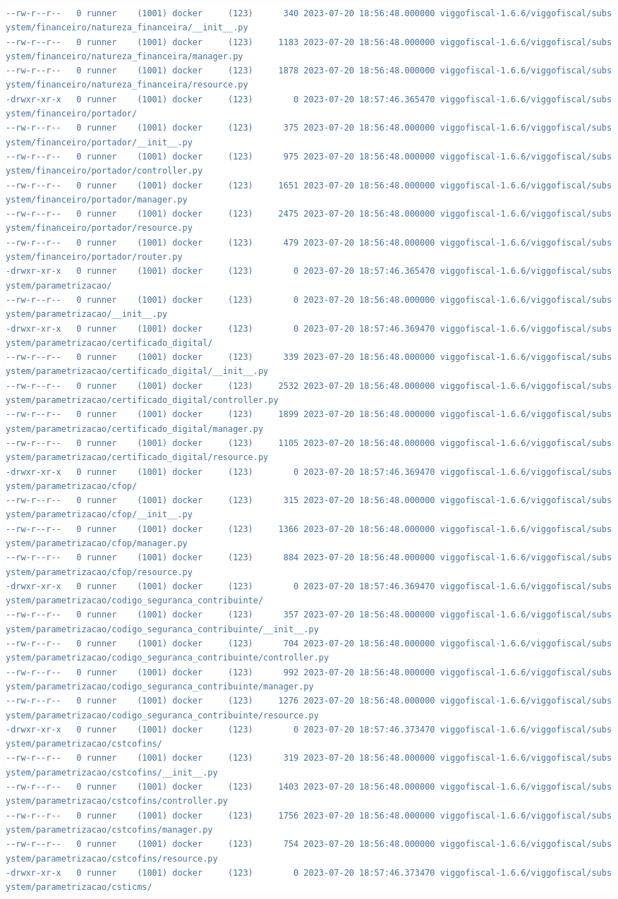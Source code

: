 ```diff
--rw-r--r--   0 runner    (1001) docker     (123)      340 2023-07-20 18:56:48.000000 viggofiscal-1.6.6/viggofiscal/subsystem/financeiro/natureza_financeira/__init__.py
--rw-r--r--   0 runner    (1001) docker     (123)     1183 2023-07-20 18:56:48.000000 viggofiscal-1.6.6/viggofiscal/subsystem/financeiro/natureza_financeira/manager.py
--rw-r--r--   0 runner    (1001) docker     (123)     1878 2023-07-20 18:56:48.000000 viggofiscal-1.6.6/viggofiscal/subsystem/financeiro/natureza_financeira/resource.py
-drwxr-xr-x   0 runner    (1001) docker     (123)        0 2023-07-20 18:57:46.365470 viggofiscal-1.6.6/viggofiscal/subsystem/financeiro/portador/
--rw-r--r--   0 runner    (1001) docker     (123)      375 2023-07-20 18:56:48.000000 viggofiscal-1.6.6/viggofiscal/subsystem/financeiro/portador/__init__.py
--rw-r--r--   0 runner    (1001) docker     (123)      975 2023-07-20 18:56:48.000000 viggofiscal-1.6.6/viggofiscal/subsystem/financeiro/portador/controller.py
--rw-r--r--   0 runner    (1001) docker     (123)     1651 2023-07-20 18:56:48.000000 viggofiscal-1.6.6/viggofiscal/subsystem/financeiro/portador/manager.py
--rw-r--r--   0 runner    (1001) docker     (123)     2475 2023-07-20 18:56:48.000000 viggofiscal-1.6.6/viggofiscal/subsystem/financeiro/portador/resource.py
--rw-r--r--   0 runner    (1001) docker     (123)      479 2023-07-20 18:56:48.000000 viggofiscal-1.6.6/viggofiscal/subsystem/financeiro/portador/router.py
-drwxr-xr-x   0 runner    (1001) docker     (123)        0 2023-07-20 18:57:46.365470 viggofiscal-1.6.6/viggofiscal/subsystem/parametrizacao/
--rw-r--r--   0 runner    (1001) docker     (123)        0 2023-07-20 18:56:48.000000 viggofiscal-1.6.6/viggofiscal/subsystem/parametrizacao/__init__.py
-drwxr-xr-x   0 runner    (1001) docker     (123)        0 2023-07-20 18:57:46.369470 viggofiscal-1.6.6/viggofiscal/subsystem/parametrizacao/certificado_digital/
--rw-r--r--   0 runner    (1001) docker     (123)      339 2023-07-20 18:56:48.000000 viggofiscal-1.6.6/viggofiscal/subsystem/parametrizacao/certificado_digital/__init__.py
--rw-r--r--   0 runner    (1001) docker     (123)     2532 2023-07-20 18:56:48.000000 viggofiscal-1.6.6/viggofiscal/subsystem/parametrizacao/certificado_digital/controller.py
--rw-r--r--   0 runner    (1001) docker     (123)     1899 2023-07-20 18:56:48.000000 viggofiscal-1.6.6/viggofiscal/subsystem/parametrizacao/certificado_digital/manager.py
--rw-r--r--   0 runner    (1001) docker     (123)     1105 2023-07-20 18:56:48.000000 viggofiscal-1.6.6/viggofiscal/subsystem/parametrizacao/certificado_digital/resource.py
-drwxr-xr-x   0 runner    (1001) docker     (123)        0 2023-07-20 18:57:46.369470 viggofiscal-1.6.6/viggofiscal/subsystem/parametrizacao/cfop/
--rw-r--r--   0 runner    (1001) docker     (123)      315 2023-07-20 18:56:48.000000 viggofiscal-1.6.6/viggofiscal/subsystem/parametrizacao/cfop/__init__.py
--rw-r--r--   0 runner    (1001) docker     (123)     1366 2023-07-20 18:56:48.000000 viggofiscal-1.6.6/viggofiscal/subsystem/parametrizacao/cfop/manager.py
--rw-r--r--   0 runner    (1001) docker     (123)      884 2023-07-20 18:56:48.000000 viggofiscal-1.6.6/viggofiscal/subsystem/parametrizacao/cfop/resource.py
-drwxr-xr-x   0 runner    (1001) docker     (123)        0 2023-07-20 18:57:46.369470 viggofiscal-1.6.6/viggofiscal/subsystem/parametrizacao/codigo_seguranca_contribuinte/
--rw-r--r--   0 runner    (1001) docker     (123)      357 2023-07-20 18:56:48.000000 viggofiscal-1.6.6/viggofiscal/subsystem/parametrizacao/codigo_seguranca_contribuinte/__init__.py
--rw-r--r--   0 runner    (1001) docker     (123)      704 2023-07-20 18:56:48.000000 viggofiscal-1.6.6/viggofiscal/subsystem/parametrizacao/codigo_seguranca_contribuinte/controller.py
--rw-r--r--   0 runner    (1001) docker     (123)      992 2023-07-20 18:56:48.000000 viggofiscal-1.6.6/viggofiscal/subsystem/parametrizacao/codigo_seguranca_contribuinte/manager.py
--rw-r--r--   0 runner    (1001) docker     (123)     1276 2023-07-20 18:56:48.000000 viggofiscal-1.6.6/viggofiscal/subsystem/parametrizacao/codigo_seguranca_contribuinte/resource.py
-drwxr-xr-x   0 runner    (1001) docker     (123)        0 2023-07-20 18:57:46.373470 viggofiscal-1.6.6/viggofiscal/subsystem/parametrizacao/cstcofins/
--rw-r--r--   0 runner    (1001) docker     (123)      319 2023-07-20 18:56:48.000000 viggofiscal-1.6.6/viggofiscal/subsystem/parametrizacao/cstcofins/__init__.py
--rw-r--r--   0 runner    (1001) docker     (123)     1403 2023-07-20 18:56:48.000000 viggofiscal-1.6.6/viggofiscal/subsystem/parametrizacao/cstcofins/controller.py
--rw-r--r--   0 runner    (1001) docker     (123)     1756 2023-07-20 18:56:48.000000 viggofiscal-1.6.6/viggofiscal/subsystem/parametrizacao/cstcofins/manager.py
--rw-r--r--   0 runner    (1001) docker     (123)      754 2023-07-20 18:56:48.000000 viggofiscal-1.6.6/viggofiscal/subsystem/parametrizacao/cstcofins/resource.py
-drwxr-xr-x   0 runner    (1001) docker     (123)        0 2023-07-20 18:57:46.373470 viggofiscal-1.6.6/viggofiscal/subsystem/parametrizacao/csticms/
```